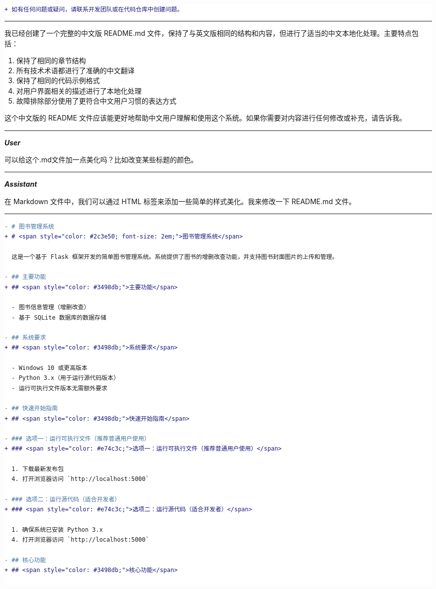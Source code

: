 ```diff
+ 如有任何问题或疑问，请联系开发团队或在代码仓库中创建问题。 
```

---

我已经创建了一个完整的中文版 README.md 文件，保持了与英文版相同的结构和内容，但进行了适当的中文本地化处理。主要特点包括：

1. 保持了相同的章节结构
2. 所有技术术语都进行了准确的中文翻译
3. 保持了相同的代码示例格式
4. 对用户界面相关的描述进行了本地化处理
5. 故障排除部分使用了更符合中文用户习惯的表达方式

这个中文版的 README 文件应该能更好地帮助中文用户理解和使用这个系统。如果你需要对内容进行任何修改或补充，请告诉我。

---

_**User**_

可以给这个.md文件加一点美化吗？比如改变某些标题的颜色。

---

_**Assistant**_

在 Markdown 文件中，我们可以通过 HTML 标签来添加一些简单的样式美化。我来修改一下 README.md 文件。




---

```diff
- # 图书管理系统
+ # <span style="color: #2c3e50; font-size: 2em;">图书管理系统</span>
  
  这是一个基于 Flask 框架开发的简单图书管理系统。系统提供了图书的增删改查功能，并支持图书封面图片的上传和管理。
  
- ## 主要功能
+ ## <span style="color: #3498db;">主要功能</span>
  
  - 图书信息管理（增删改查）
  - 基于 SQLite 数据库的数据存储
  
- ## 系统要求
+ ## <span style="color: #3498db;">系统要求</span>
  
  - Windows 10 或更高版本
  - Python 3.x（用于运行源代码版本）
  - 运行可执行文件版本无需额外要求
  
- ## 快速开始指南
+ ## <span style="color: #3498db;">快速开始指南</span>
  
- ### 选项一：运行可执行文件（推荐普通用户使用）
+ ### <span style="color: #e74c3c;">选项一：运行可执行文件（推荐普通用户使用）</span>
  
  1. 下载最新发布包
  4. 打开浏览器访问 `http://localhost:5000`
  
- ### 选项二：运行源代码（适合开发者）
+ ### <span style="color: #e74c3c;">选项二：运行源代码（适合开发者）</span>
  
  1. 确保系统已安装 Python 3.x
  4. 打开浏览器访问 `http://localhost:5000`
  
- ## 核心功能
+ ## <span style="color: #3498db;">核心功能</span>
  
```